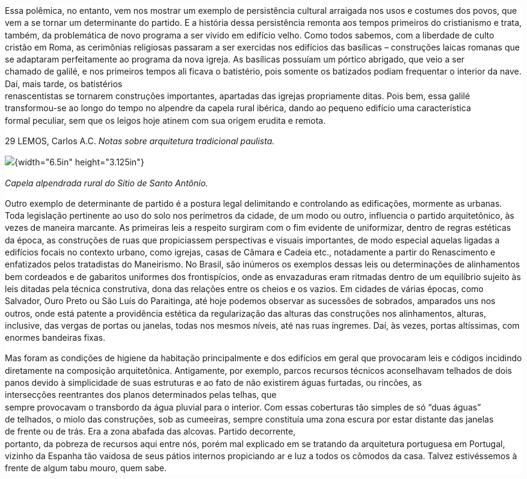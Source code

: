 Essa polêmica, no entanto, vem nos mostrar um exemplo de persistência
cultural arraigada nos usos e costumes dos povos, que vem a se tornar um
determinante do partido. E a história dessa persistência remonta aos
tempos primeiros do cristianismo e trata, também, da problemática de
novo programa a ser vivido em edifício velho. Como todos sabemos, com a
liberdade de culto cristão em Roma, as cerimônias religiosas passaram a
ser exercidas nos edifícios das basílicas – construções laicas romanas
que se adaptaram perfeitamente ao programa da nova igreja. As basílicas
possuíam um pórtico abrigado, que veio a ser chamado de galilé, e nos
primeiros tempos ali ficava o batistério, pois somente os batizados
podiam frequentar o interior da nave. Daí, mais tarde, os batistérios
renascentistas se tornarem construções importantes, apartadas das igrejas propriamente ditas. Pois bem, essa galilé
transformou-se ao longo do tempo no alpendre da capela rural ibérica,
dando ao pequeno edifício uma característica
formal peculiar, sem que os leigos hoje atinem com sua origem erudita
e remota.

29 LEMOS, Carlos A.C. *Notas sobre arquitetura tradicional paulista.*

![](media/image12.jpeg){width="6.5in" height="3.125in"}

*Capela alpendrada rural do Sítio de Santo Antônio.*

Outro exemplo de determinante de partido é a postura legal delimitando e
controlando as edificações, mormente as urbanas. Toda legislação
pertinente ao uso do solo nos perímetros da cidade, de um modo ou outro,
influencia o partido arquitetônico, às vezes de maneira marcante. As
primeiras leis a respeito surgiram com o fim evidente de uniformizar,
dentro de regras estéticas da época, as construções de ruas que
propiciassem perspectivas e visuais importantes, de modo especial
aquelas ligadas a edifícios focais no contexto urbano, como igrejas,
casas de Câmara e Cadeia etc., notadamente a partir do Renascimento e
enfatizados pelos tratadistas do Maneirismo. No Brasil, são inúmeros os
exemplos dessas leis ou determinações de alinhamentos bem cordeados e de
gabaritos uniformes dos frontispícios, onde as envazaduras eram ritmadas
dentro de um equilíbrio sujeito às leis ditadas pela técnica
construtiva, dona das relações entre os cheios e os vazios. Em cidades
de várias épocas, como Salvador, Ouro Preto ou São Luís do Paraitinga,
até hoje podemos observar as sucessões de sobrados, amparados uns nos
outros, onde está patente a providência estética da regularização das
alturas das construções nos alinhamentos, alturas, inclusive, das vergas
de portas ou janelas, todas nos mesmos níveis, até nas ruas íngremes.
Daí, às vezes, portas altíssimas, com enormes bandeiras fixas.

Mas foram as condições de higiene da habitação principalmente e dos
edifícios em geral que provocaram leis e códigos incidindo diretamente
na composição arquitetônica. Antigamente, por exemplo, parcos recursos
técnicos aconselhavam telhados de dois panos devido à simplicidade de
suas estruturas e ao fato de não existirem águas furtadas, ou rincões,
as intersecções reentrantes dos planos determinados pelas telhas, que
sempre provocavam o transbordo da água pluvial para o interior. Com
essas coberturas tão simples de só “duas águas” de telhados, o miolo das
construções, sob as cumeeiras, sempre constituía uma zona escura por
estar distante das janelas de frente
ou de trás. Era a zona abafada das alcovas. Partido decorrente,
portanto, da pobreza de recursos aqui entre nós, porém mal explicado em se tratando da arquitetura portuguesa em Portugal,
vizinho da Espanha tão vaidosa de seus pátios internos
propiciando ar e luz a todos os cômodos da casa. Talvez estivéssemos à
frente de algum tabu mouro, quem sabe.
